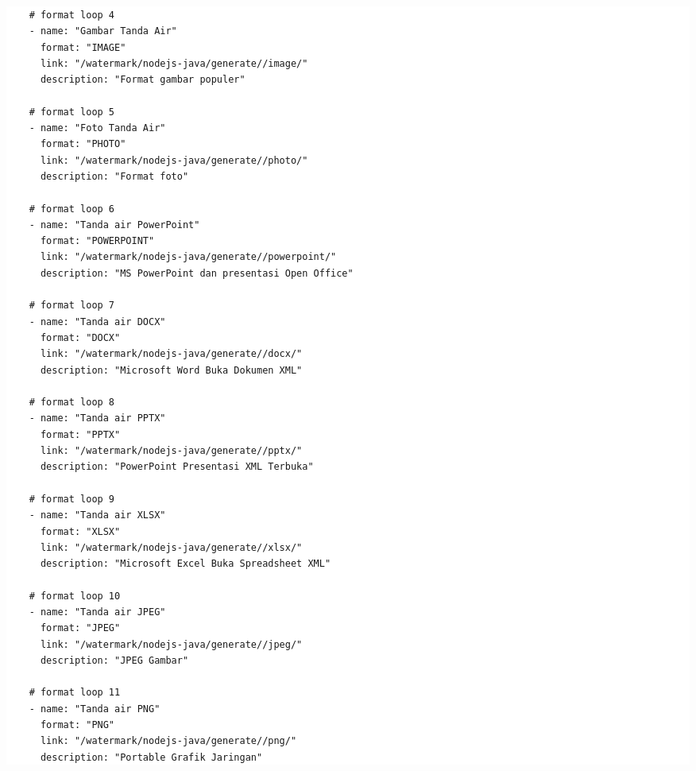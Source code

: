         # format loop 4
        - name: "Gambar Tanda Air"
          format: "IMAGE"
          link: "/watermark/nodejs-java/generate//image/"
          description: "Format gambar populer"

        # format loop 5
        - name: "Foto Tanda Air"
          format: "PHOTO"
          link: "/watermark/nodejs-java/generate//photo/"
          description: "Format foto"

        # format loop 6
        - name: "Tanda air PowerPoint"
          format: "POWERPOINT"
          link: "/watermark/nodejs-java/generate//powerpoint/"
          description: "MS PowerPoint dan presentasi Open Office"

        # format loop 7
        - name: "Tanda air DOCX"
          format: "DOCX"
          link: "/watermark/nodejs-java/generate//docx/"
          description: "Microsoft Word Buka Dokumen XML"
          
        # format loop 8
        - name: "Tanda air PPTX"
          format: "PPTX"
          link: "/watermark/nodejs-java/generate//pptx/"
          description: "PowerPoint Presentasi XML Terbuka"
          
        # format loop 9
        - name: "Tanda air XLSX"
          format: "XLSX"
          link: "/watermark/nodejs-java/generate//xlsx/"
          description: "Microsoft Excel Buka Spreadsheet XML"

        # format loop 10
        - name: "Tanda air JPEG"
          format: "JPEG"
          link: "/watermark/nodejs-java/generate//jpeg/"
          description: "JPEG Gambar"

        # format loop 11
        - name: "Tanda air PNG"
          format: "PNG"
          link: "/watermark/nodejs-java/generate//png/"
          description: "Portable Grafik Jaringan"

